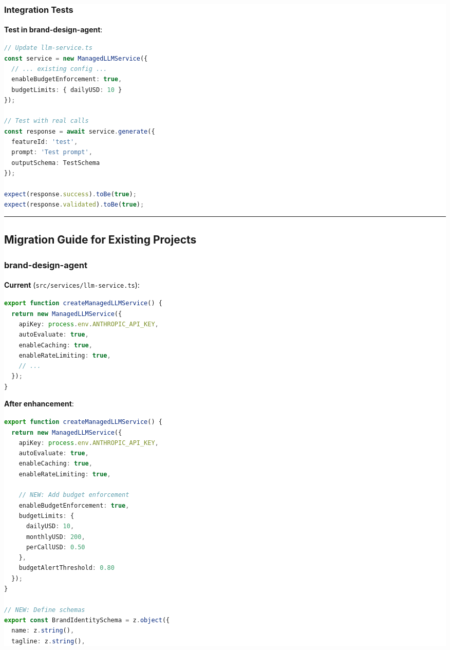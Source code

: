 ### Integration Tests

**Test in brand-design-agent**:
```typescript
// Update llm-service.ts
const service = new ManagedLLMService({
  // ... existing config ...
  enableBudgetEnforcement: true,
  budgetLimits: { dailyUSD: 10 }
});

// Test with real calls
const response = await service.generate({
  featureId: 'test',
  prompt: 'Test prompt',
  outputSchema: TestSchema
});

expect(response.success).toBe(true);
expect(response.validated).toBe(true);
```

---

## Migration Guide for Existing Projects

### brand-design-agent

**Current** (`src/services/llm-service.ts`):
```typescript
export function createManagedLLMService() {
  return new ManagedLLMService({
    apiKey: process.env.ANTHROPIC_API_KEY,
    autoEvaluate: true,
    enableCaching: true,
    enableRateLimiting: true,
    // ...
  });
}
```

**After enhancement**:
```typescript
export function createManagedLLMService() {
  return new ManagedLLMService({
    apiKey: process.env.ANTHROPIC_API_KEY,
    autoEvaluate: true,
    enableCaching: true,
    enableRateLimiting: true,

    // NEW: Add budget enforcement
    enableBudgetEnforcement: true,
    budgetLimits: {
      dailyUSD: 10,
      monthlyUSD: 200,
      perCallUSD: 0.50
    },
    budgetAlertThreshold: 0.80
  });
}

// NEW: Define schemas
export const BrandIdentitySchema = z.object({
  name: z.string(),
  tagline: z.string(),
```